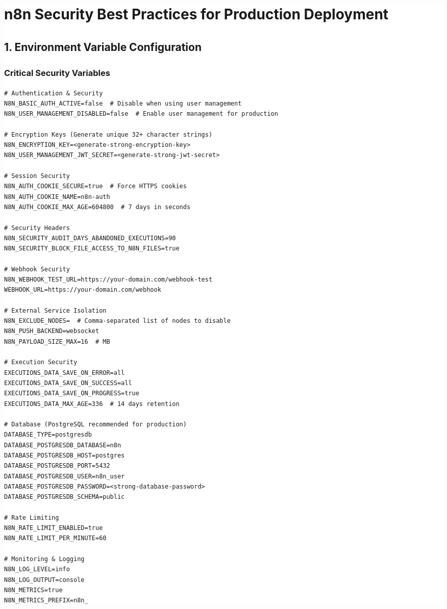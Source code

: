 # n8n Security Best Practices for Production Deployment

## 1. Environment Variable Configuration

### Critical Security Variables

```env
# Authentication & Security
N8N_BASIC_AUTH_ACTIVE=false  # Disable when using user management
N8N_USER_MANAGEMENT_DISABLED=false  # Enable user management for production

# Encryption Keys (Generate unique 32+ character strings)
N8N_ENCRYPTION_KEY=<generate-strong-encryption-key>
N8N_USER_MANAGEMENT_JWT_SECRET=<generate-strong-jwt-secret>

# Session Security
N8N_AUTH_COOKIE_SECURE=true  # Force HTTPS cookies
N8N_AUTH_COOKIE_NAME=n8n-auth
N8N_AUTH_COOKIE_MAX_AGE=604800  # 7 days in seconds

# Security Headers
N8N_SECURITY_AUDIT_DAYS_ABANDONED_EXECUTIONS=90
N8N_SECURITY_BLOCK_FILE_ACCESS_TO_N8N_FILES=true

# Webhook Security
N8N_WEBHOOK_TEST_URL=https://your-domain.com/webhook-test
WEBHOOK_URL=https://your-domain.com/webhook

# External Service Isolation
N8N_EXCLUDE_NODES=  # Comma-separated list of nodes to disable
N8N_PUSH_BACKEND=websocket
N8N_PAYLOAD_SIZE_MAX=16  # MB

# Execution Security
EXECUTIONS_DATA_SAVE_ON_ERROR=all
EXECUTIONS_DATA_SAVE_ON_SUCCESS=all
EXECUTIONS_DATA_SAVE_ON_PROGRESS=true
EXECUTIONS_DATA_MAX_AGE=336  # 14 days retention

# Database (PostgreSQL recommended for production)
DATABASE_TYPE=postgresdb
DATABASE_POSTGRESDB_DATABASE=n8n
DATABASE_POSTGRESDB_HOST=postgres
DATABASE_POSTGRESDB_PORT=5432
DATABASE_POSTGRESDB_USER=n8n_user
DATABASE_POSTGRESDB_PASSWORD=<strong-database-password>
DATABASE_POSTGRESDB_SCHEMA=public

# Rate Limiting
N8N_RATE_LIMIT_ENABLED=true
N8N_RATE_LIMIT_PER_MINUTE=60

# Monitoring & Logging
N8N_LOG_LEVEL=info
N8N_LOG_OUTPUT=console
N8N_METRICS=true
N8N_METRICS_PREFIX=n8n_
```
